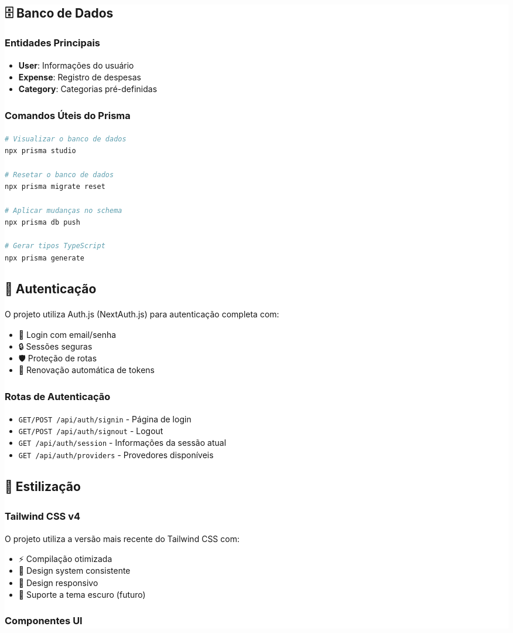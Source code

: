 ## 🗄️ Banco de Dados

### Entidades Principais

- **User**: Informações do usuário
- **Expense**: Registro de despesas
- **Category**: Categorias pré-definidas

### Comandos Úteis do Prisma

```bash
# Visualizar o banco de dados
npx prisma studio

# Resetar o banco de dados
npx prisma migrate reset

# Aplicar mudanças no schema
npx prisma db push

# Gerar tipos TypeScript
npx prisma generate
```

## 🔐 Autenticação

O projeto utiliza Auth.js (NextAuth.js) para autenticação completa com:

- 📧 Login com email/senha
- 🔒 Sessões seguras
- 🛡️ Proteção de rotas
- 🔄 Renovação automática de tokens

### Rotas de Autenticação

- `GET/POST /api/auth/signin` - Página de login
- `GET/POST /api/auth/signout` - Logout
- `GET /api/auth/session` - Informações da sessão atual
- `GET /api/auth/providers` - Provedores disponíveis

## 🎨 Estilização

### Tailwind CSS v4

O projeto utiliza a versão mais recente do Tailwind CSS com:

- ⚡ Compilação otimizada
- 🎨 Design system consistente
- 📱 Design responsivo
- 🌙 Suporte a tema escuro (futuro)

### Componentes UI
